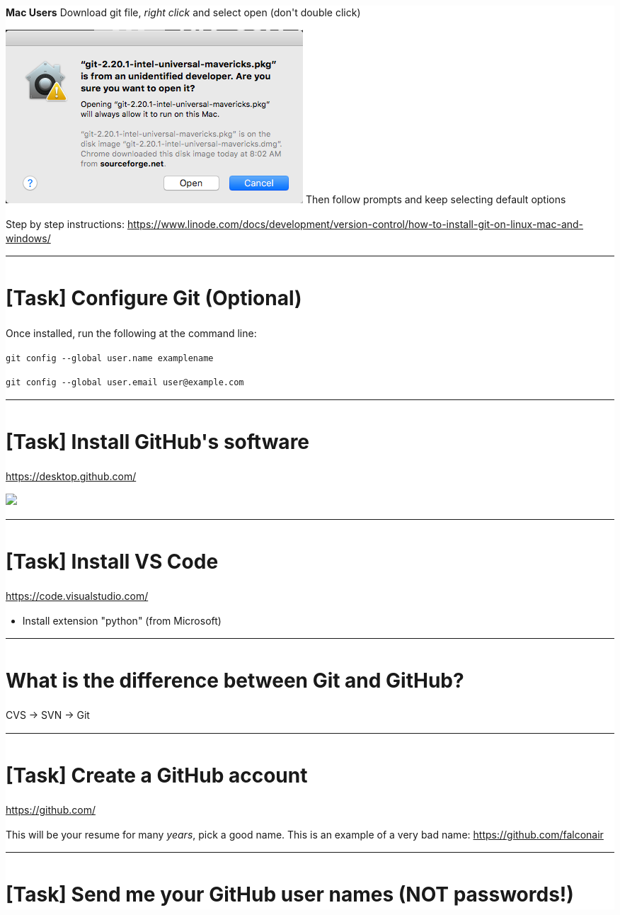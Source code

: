 **Mac Users** Download git file, _right click_ and select open (don't double click)

![](assets/macgit-03-open.png)
Then follow prompts and keep selecting default options

Step by step instructions: https://www.linode.com/docs/development/version-control/how-to-install-git-on-linux-mac-and-windows/

---

# [Task] Configure Git (Optional)
Once installed, run the following at the command line:

```git config --global user.name examplename```

```git config --global user.email user@example.com```

---

# [Task] Install GitHub's software

https://desktop.github.com/

![](assets/github-desktop-screenshot-windows.png)

---

# [Task] Install VS Code

https://code.visualstudio.com/

* Install extension "python" (from Microsoft)

---

# What is the difference between Git and GitHub?

CVS -> SVN -> Git

---

# [Task] Create a GitHub account

https://github.com/

This will be your resume for many _years_, pick a good name. This is an example of a very bad name:
https://github.com/falconair

---

# [Task] Send me your GitHub user names (NOT passwords!)
```